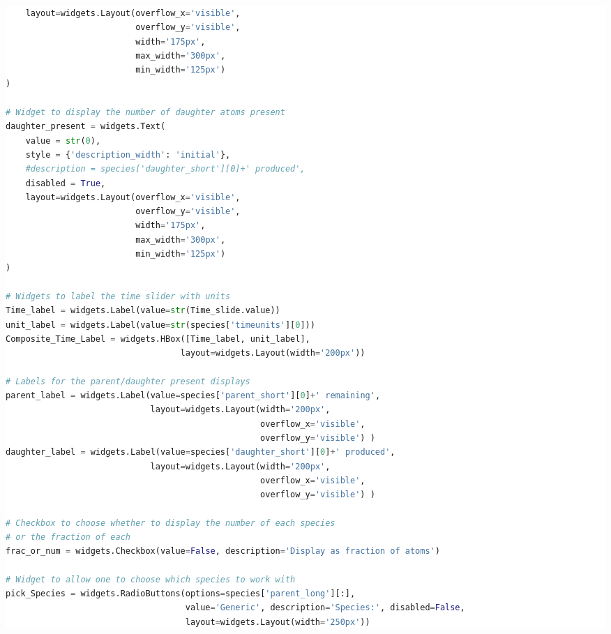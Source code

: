 ```python
    layout=widgets.Layout(overflow_x='visible',
                          overflow_y='visible',
                          width='175px',
                          max_width='300px',
                          min_width='125px')
)

# Widget to display the number of daughter atoms present
daughter_present = widgets.Text(
    value = str(0),
    style = {'description_width': 'initial'},
    #description = species['daughter_short'][0]+' produced',
    disabled = True,
    layout=widgets.Layout(overflow_x='visible',
                          overflow_y='visible',
                          width='175px',
                          max_width='300px',
                          min_width='125px')
)

# Widgets to label the time slider with units
Time_label = widgets.Label(value=str(Time_slide.value))
unit_label = widgets.Label(value=str(species['timeunits'][0]))
Composite_Time_Label = widgets.HBox([Time_label, unit_label],
                                   layout=widgets.Layout(width='200px'))

# Labels for the parent/daughter present displays
parent_label = widgets.Label(value=species['parent_short'][0]+' remaining',
                             layout=widgets.Layout(width='200px', 
                                                   overflow_x='visible',
                                                   overflow_y='visible') )
daughter_label = widgets.Label(value=species['daughter_short'][0]+' produced',
                             layout=widgets.Layout(width='200px', 
                                                   overflow_x='visible',
                                                   overflow_y='visible') )

# Checkbox to choose whether to display the number of each species
# or the fraction of each
frac_or_num = widgets.Checkbox(value=False, description='Display as fraction of atoms')

# Widget to allow one to choose which species to work with
pick_Species = widgets.RadioButtons(options=species['parent_long'][:],
                                    value='Generic', description='Species:', disabled=False,
                                    layout=widgets.Layout(width='250px'))


```
</div>

</div>
